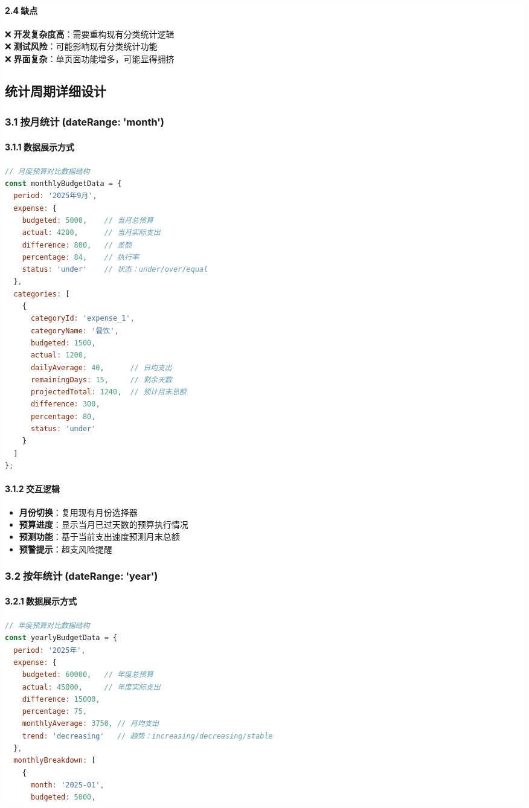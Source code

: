 #### 2.4 缺点
❌ **开发复杂度高**：需要重构现有分类统计逻辑  
❌ **测试风险**：可能影响现有分类统计功能  
❌ **界面复杂**：单页面功能增多，可能显得拥挤  

## 统计周期详细设计

### 3.1 按月统计 (dateRange: 'month')

#### 3.1.1 数据展示方式
```javascript
// 月度预算对比数据结构
const monthlyBudgetData = {
  period: '2025年9月',
  expense: {
    budgeted: 5000,    // 当月总预算
    actual: 4200,      // 当月实际支出
    difference: 800,   // 差额
    percentage: 84,    // 执行率
    status: 'under'    // 状态：under/over/equal
  },
  categories: [
    {
      categoryId: 'expense_1',
      categoryName: '餐饮',
      budgeted: 1500,
      actual: 1200,
      dailyAverage: 40,      // 日均支出
      remainingDays: 15,     // 剩余天数
      projectedTotal: 1240,  // 预计月末总额
      difference: 300,
      percentage: 80,
      status: 'under'
    }
  ]
};
```

#### 3.1.2 交互逻辑
- **月份切换**：复用现有月份选择器
- **预算进度**：显示当月已过天数的预算执行情况
- **预测功能**：基于当前支出速度预测月末总额
- **预警提示**：超支风险提醒

### 3.2 按年统计 (dateRange: 'year')

#### 3.2.1 数据展示方式
```javascript
// 年度预算对比数据结构
const yearlyBudgetData = {
  period: '2025年',
  expense: {
    budgeted: 60000,   // 年度总预算
    actual: 45000,     // 年度实际支出
    difference: 15000,
    percentage: 75,
    monthlyAverage: 3750, // 月均支出
    trend: 'decreasing'   // 趋势：increasing/decreasing/stable
  },
  monthlyBreakdown: [
    {
      month: '2025-01',
      budgeted: 5000,
```